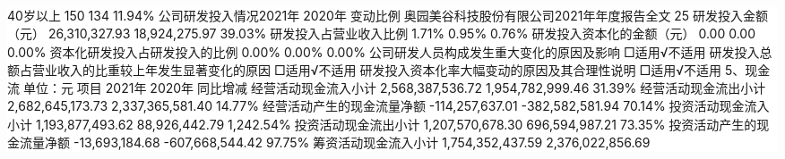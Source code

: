 40岁以上
150
134
11.94%
公司研发投入情况2021年
2020年
变动比例
奥园美谷科技股份有限公司2021年年度报告全文
25
研发投入金额（元）
26,310,327.93
18,924,275.97
39.03%
研发投入占营业收入比例
1.71%
0.95%
0.76%
研发投入资本化的金额（元）
0.00
0.00
0.00%
资本化研发投入占研发投入的比例
0.00%
0.00%
0.00%
公司研发人员构成发生重大变化的原因及影响
□适用√不适用
研发投入总额占营业收入的比重较上年发生显著变化的原因
□适用√不适用
研发投入资本化率大幅变动的原因及其合理性说明
□适用√不适用
5、现金流
单位：元
项目
2021年
2020年
同比增减
经营活动现金流入小计
2,568,387,536.72
1,954,782,999.46
31.39%
经营活动现金流出小计
2,682,645,173.73
2,337,365,581.40
14.77%
经营活动产生的现金流量净额
-114,257,637.01
-382,582,581.94
70.14%
投资活动现金流入小计
1,193,877,493.62
88,926,442.79
1,242.54%
投资活动现金流出小计
1,207,570,678.30
696,594,987.21
73.35%
投资活动产生的现金流量净额
-13,693,184.68
-607,668,544.42
97.75%
筹资活动现金流入小计
1,754,352,437.59
2,376,022,856.69